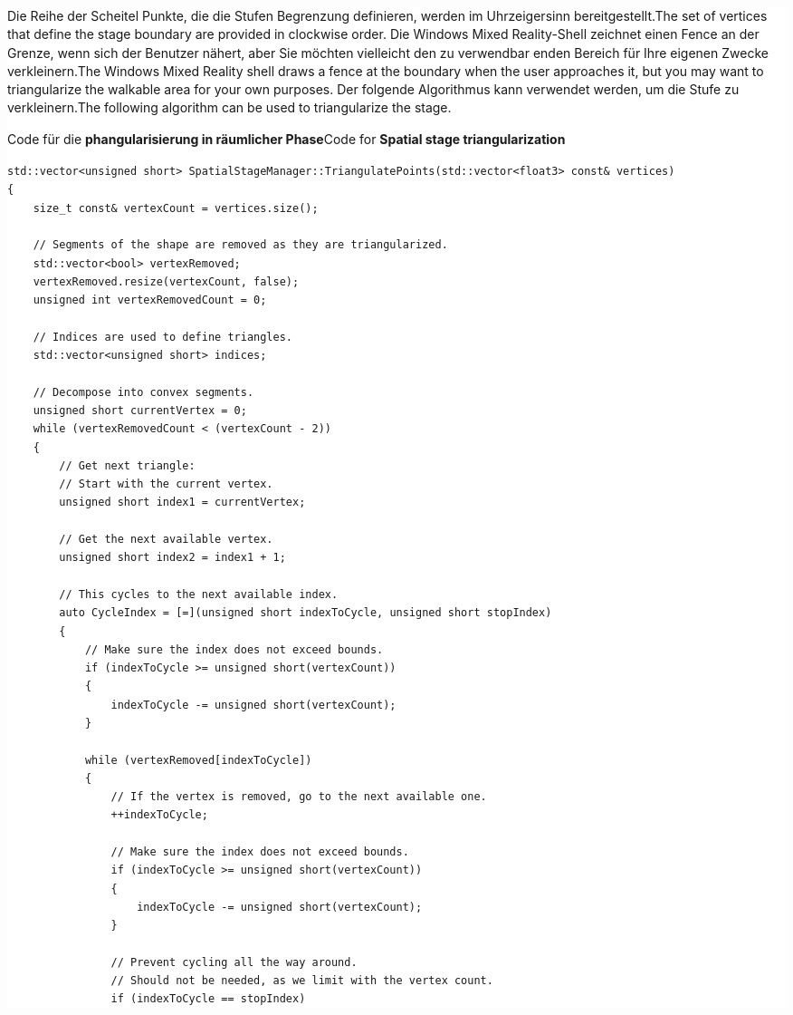 <span data-ttu-id="29d4e-149">Die Reihe der Scheitel Punkte, die die Stufen Begrenzung definieren, werden im Uhrzeigersinn bereitgestellt.</span><span class="sxs-lookup"><span data-stu-id="29d4e-149">The set of vertices that define the stage boundary are provided in clockwise order.</span></span> <span data-ttu-id="29d4e-150">Die Windows Mixed Reality-Shell zeichnet einen Fence an der Grenze, wenn sich der Benutzer nähert, aber Sie möchten vielleicht den zu verwendbar enden Bereich für Ihre eigenen Zwecke verkleinern.</span><span class="sxs-lookup"><span data-stu-id="29d4e-150">The Windows Mixed Reality shell draws a fence at the boundary when the user approaches it, but you may want to triangularize the walkable area for your own purposes.</span></span> <span data-ttu-id="29d4e-151">Der folgende Algorithmus kann verwendet werden, um die Stufe zu verkleinern.</span><span class="sxs-lookup"><span data-stu-id="29d4e-151">The following algorithm can be used to triangularize the stage.</span></span>


<span data-ttu-id="29d4e-152">Code für die **phangularisierung in räumlicher Phase**</span><span class="sxs-lookup"><span data-stu-id="29d4e-152">Code for **Spatial stage triangularization**</span></span>

```
std::vector<unsigned short> SpatialStageManager::TriangulatePoints(std::vector<float3> const& vertices)
{
    size_t const& vertexCount = vertices.size();

    // Segments of the shape are removed as they are triangularized.
    std::vector<bool> vertexRemoved;
    vertexRemoved.resize(vertexCount, false);
    unsigned int vertexRemovedCount = 0;

    // Indices are used to define triangles.
    std::vector<unsigned short> indices;

    // Decompose into convex segments.
    unsigned short currentVertex = 0;
    while (vertexRemovedCount < (vertexCount - 2))
    {
        // Get next triangle:
        // Start with the current vertex.
        unsigned short index1 = currentVertex;

        // Get the next available vertex.
        unsigned short index2 = index1 + 1;

        // This cycles to the next available index.
        auto CycleIndex = [=](unsigned short indexToCycle, unsigned short stopIndex)
        {
            // Make sure the index does not exceed bounds.
            if (indexToCycle >= unsigned short(vertexCount))
            {
                indexToCycle -= unsigned short(vertexCount);
            }

            while (vertexRemoved[indexToCycle])
            {
                // If the vertex is removed, go to the next available one.
                ++indexToCycle;

                // Make sure the index does not exceed bounds.
                if (indexToCycle >= unsigned short(vertexCount))
                {
                    indexToCycle -= unsigned short(vertexCount);
                }

                // Prevent cycling all the way around.
                // Should not be needed, as we limit with the vertex count.
                if (indexToCycle == stopIndex)
```
